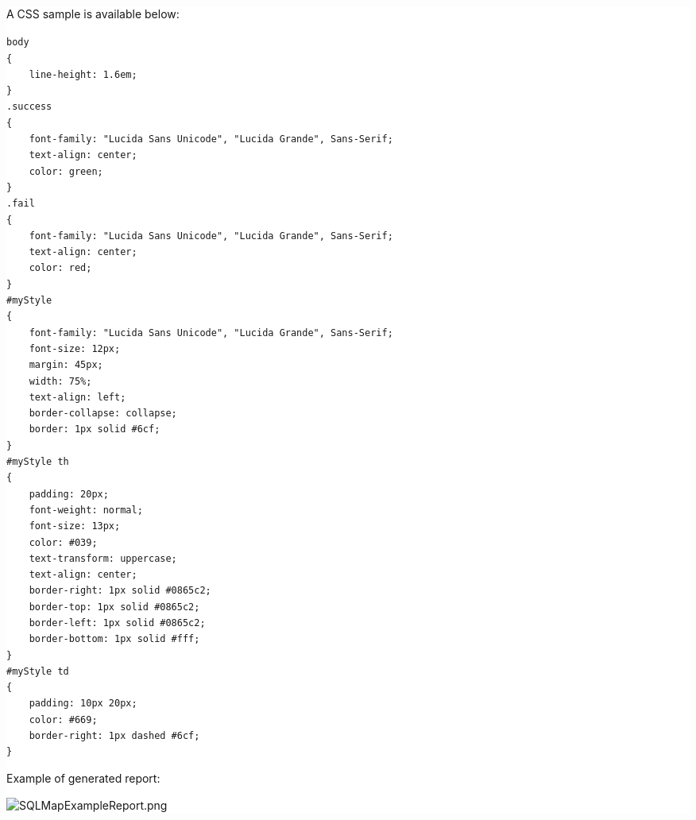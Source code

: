 A CSS sample is available below:

    body
    {
        line-height: 1.6em;
    }
    .success
    {
        font-family: "Lucida Sans Unicode", "Lucida Grande", Sans-Serif;
        text-align: center;
        color: green;
    }
    .fail
    {
        font-family: "Lucida Sans Unicode", "Lucida Grande", Sans-Serif;
        text-align: center;
        color: red;
    }
    #myStyle
    {
        font-family: "Lucida Sans Unicode", "Lucida Grande", Sans-Serif;
        font-size: 12px;
        margin: 45px;
        width: 75%;
        text-align: left;
        border-collapse: collapse;
        border: 1px solid #6cf;
    }
    #myStyle th
    {
        padding: 20px;
        font-weight: normal;
        font-size: 13px;
        color: #039;
        text-transform: uppercase;
        text-align: center;
        border-right: 1px solid #0865c2;
        border-top: 1px solid #0865c2;
        border-left: 1px solid #0865c2;
        border-bottom: 1px solid #fff;
    }
    #myStyle td
    {
        padding: 10px 20px;
        color: #669;
        border-right: 1px dashed #6cf;
    }

Example of generated report:

![SQLMapExampleReport.png](SQLMapExampleReport.png
"SQLMapExampleReport.png")

